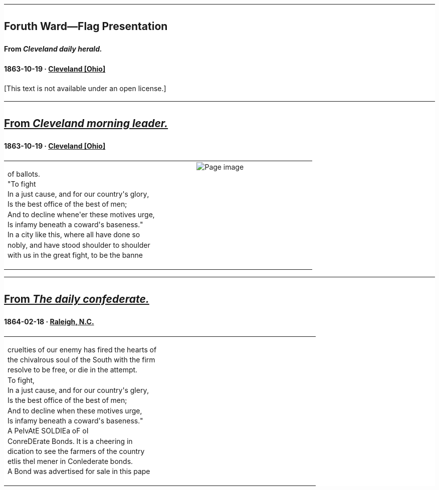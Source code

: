 </td>
</tr></table>

---

## Foruth Ward—Flag Presentation

#### From _Cleveland daily herald._

#### 1863-10-19 &middot; [Cleveland [Ohio]](http://dbpedia.org/resource/Cleveland)

[This text is not available under an open license.]

---

## [From _Cleveland morning leader._](https://www.loc.gov/resource/sn83035143/1863-10-19/ed-1/?sp=3)

#### 1863-10-19 &middot; [Cleveland [Ohio]](http://dbpedia.org/resource/Cleveland)

<table style="width: 100%;"><tr><td style="width: 50%">

  
of ballots.  
&quot;To fight  
In a just cause, and for our country&#x27;s glory,  
Is the best office of the best of men;  
And to decline whene&#x27;er these motives urge,  
Is infamy beneath a coward&#x27;s baseness.&quot;  
In a city like this, where all have done so  
nobly, and have stood shoulder to shoulder  
with us in the great fight, to be the banne
</td><td style="width: 50%; max-height: 75%; margin: auto; display: block;">
<img alt="Page image" src="https://tile.loc.gov/image-services/iiif/service:ndnp:ohi:batch_ohi_desdemona_ver01:data:sn83035143:00280775605:1863101901:0071/pct:157.45341614906832,197.77879202799332,44.33229813664596,13.996652974288757/!600,600/0/default.jpg"/>
</td>
</tr></table>

---

## [From _The daily confederate._](https://www.loc.gov/resource/sn83025813/1864-02-18/ed-1/?sp=2)

#### 1864-02-18 &middot; [Raleigh, N.C.](http://dbpedia.org/resource/Raleigh%2C_North_Carolina)

<table style="width: 100%;"><tr><td style="width: 50%">

  
cruelties of our enemy has fired the hearts of  
the chivalrous soul of the South with the firm  
resolve to be free, or die in the attempt.  
To fight,  
In a just cause, and for our country&#x27;s glery,  
Is the best office of the best of men;  
And to decline when these motives urge,  
Is infamy beneath a coward&#x27;s baseness.&quot;  
A PeIvAtE SOLDIEa oF oI  
ConreDErate Bonds. It is a cheering in­  
dication to see the farmers of the country  
etlis thel mener in Conlederate bonds.  
A Bond was advertised for sale in this pape
</td><td style="width: 50%; max-height: 75%; margin: auto; display: block;">